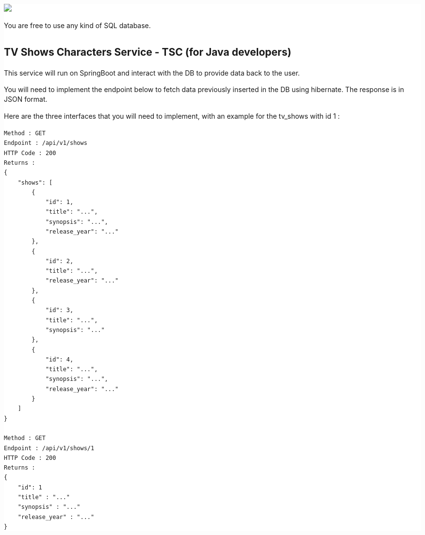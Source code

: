 ![](doc/db_model.png)

You are free to use any kind of SQL database.

## TV Shows Characters Service - TSC (for Java developers)
This service will run on SpringBoot and interact with the DB to provide data back to the user. 

You will need to implement the endpoint below to fetch data previously inserted in the DB using hibernate. The response is in JSON format.

Here are the three interfaces that you will need to implement, with an example for the tv_shows with id 1 :

    
    Method : GET
    Endpoint : /api/v1/shows
    HTTP Code : 200
    Returns :
    {
        "shows": [
            {
                "id": 1,
                "title": "...",
                "synopsis": "...",
                "release_year": "..."
            },
            {
                "id": 2,
                "title": "...",
                "release_year": "..."
            },
            {
                "id": 3,
                "title": "...",
                "synopsis": "..."
            },
            {
                "id": 4,
                "title": "...",
                "synopsis": "...",
                "release_year": "..."
            }
        ]
    }
    
    Method : GET
    Endpoint : /api/v1/shows/1
    HTTP Code : 200
    Returns :
    { 
        "id": 1
        "title" : "..."
        "synopsis" : "..."
        "release_year" : "..."
    }

